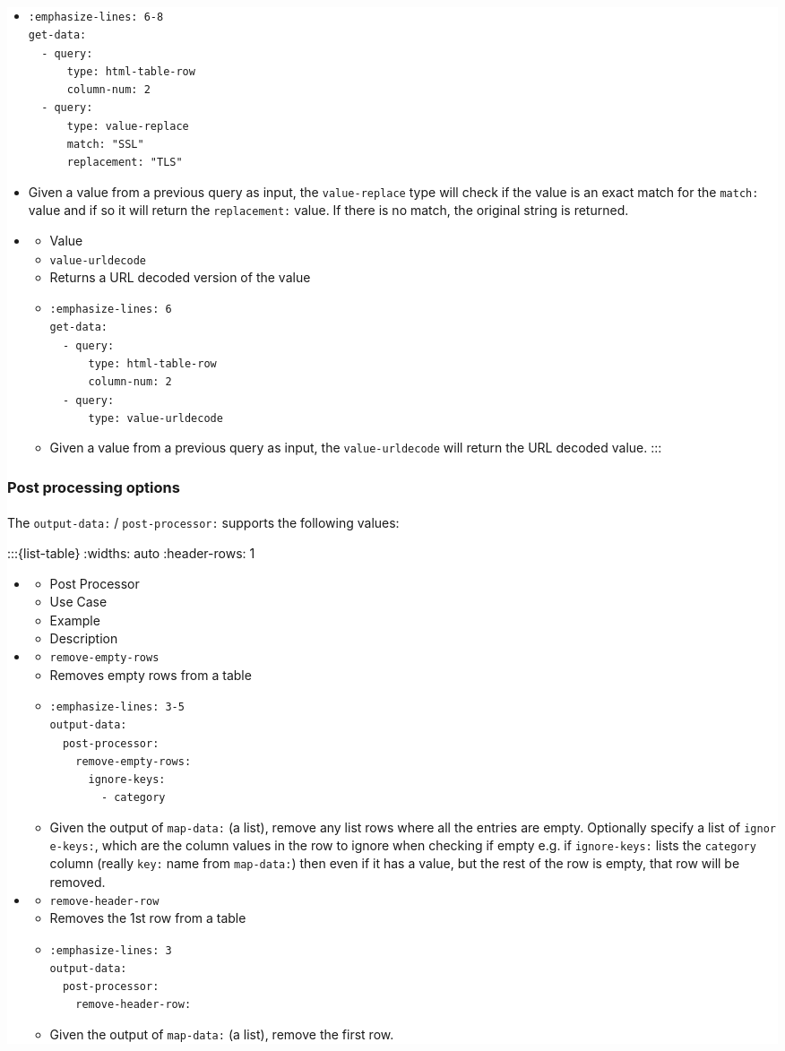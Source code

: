   - ```{code-block} yaml
    :emphasize-lines: 6-8
    get-data:
      - query:
          type: html-table-row
          column-num: 2
      - query:
          type: value-replace
          match: "SSL"
          replacement: "TLS"
    ```
  - Given a value from a previous query as input, the `value-replace` type will check if the value is an exact match for the `match:` value and if so it will return the `replacement:` value.  If there is no match, the original string is returned.
* - Value
  - `value-urldecode`
  - Returns a URL decoded version of the value
  - ```{code-block} yaml
    :emphasize-lines: 6
    get-data:
      - query:
          type: html-table-row
          column-num: 2
      - query:
          type: value-urldecode
    ```
  - Given a value from a previous query as input, the `value-urldecode` will return the URL decoded value.
  :::

### Post processing options

The `output-data:` / `post-processor:` supports the following values:

:::{list-table}
:widths: auto 
:header-rows: 1

* - Post Processor
  - Use Case
  - Example
  - Description
* - `remove-empty-rows`
  - Removes empty rows from a table
  - ```{code-block} yaml
    :emphasize-lines: 3-5
    output-data:
      post-processor:
        remove-empty-rows:
          ignore-keys: 
            - category
    ```
  - Given the output of `map-data:` (a list), remove any list rows where all the entries are empty.  Optionally specify a list of `ignore-keys:`, which are the column values in the row to ignore when checking if empty e.g. if `ignore-keys:` lists the `category` column (really `key:` name from `map-data:`) then even if it has a value, but the rest of the row is empty, that row will be removed.
* - `remove-header-row`
  - Removes the 1st row from a table
  - ```{code-block} yaml
    :emphasize-lines: 3
    output-data:
      post-processor:
        remove-header-row:
    ```
  - Given the output of `map-data:` (a list), remove the first row.  